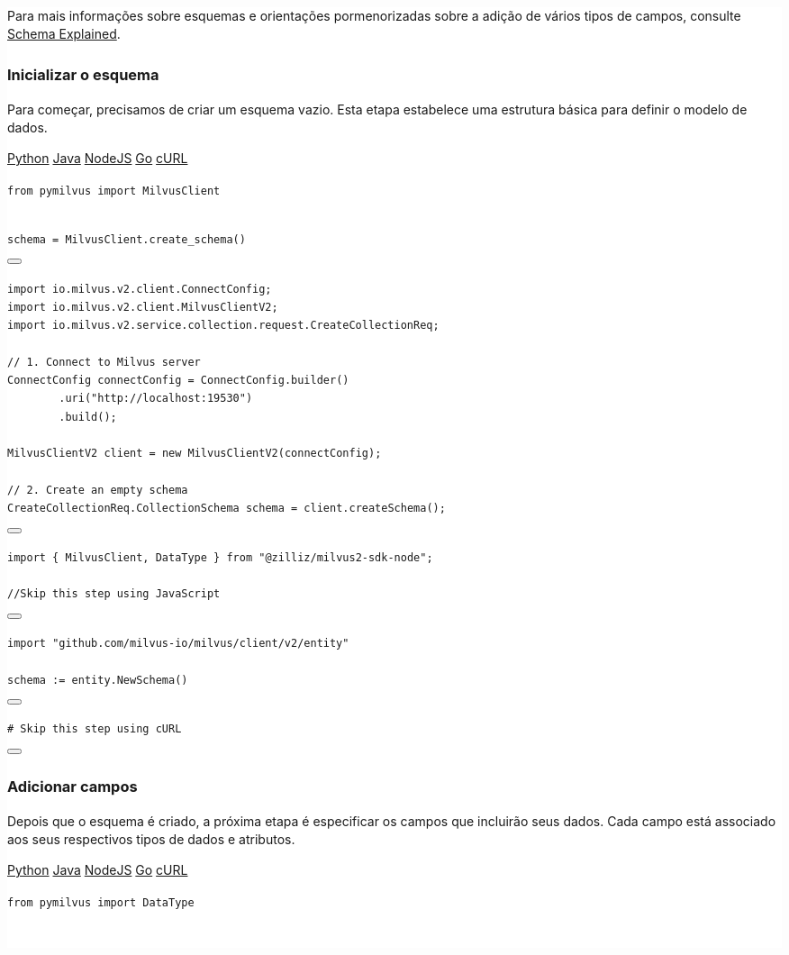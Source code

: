    </tr>
</table>
<p>Para mais informações sobre esquemas e orientações pormenorizadas sobre a adição de vários tipos de campos, consulte <a href="/docs/pt/v2.5.x/schema.md">Schema Explained</a>.</p>
<h3 id="Initialize-schema" class="common-anchor-header">Inicializar o esquema</h3><p>Para começar, precisamos de criar um esquema vazio. Esta etapa estabelece uma estrutura básica para definir o modelo de dados.</p>
<div class="multipleCode">
   <a href="#python">Python</a> <a href="#java">Java</a> <a href="#javascript">NodeJS</a> <a href="#go">Go</a> <a href="#bash">cURL</a></div>
<pre><code translate="no" class="language-python"><span class="hljs-keyword">from</span> pymilvus <span class="hljs-keyword">import</span> MilvusClient

schema = MilvusClient.create_schema()
<button class="copy-code-btn"></button></code></pre>

<pre><code translate="no" class="language-java"><span class="hljs-keyword">import</span> io.milvus.v2.client.ConnectConfig;
<span class="hljs-keyword">import</span> io.milvus.v2.client.MilvusClientV2;
<span class="hljs-keyword">import</span> io.milvus.v2.service.collection.request.CreateCollectionReq;

<span class="hljs-comment">// 1. Connect to Milvus server</span>
<span class="hljs-type">ConnectConfig</span> <span class="hljs-variable">connectConfig</span> <span class="hljs-operator">=</span> ConnectConfig.builder()
        .uri(<span class="hljs-string">&quot;http://localhost:19530&quot;</span>)
        .build();

<span class="hljs-type">MilvusClientV2</span> <span class="hljs-variable">client</span> <span class="hljs-operator">=</span> <span class="hljs-keyword">new</span> <span class="hljs-title class_">MilvusClientV2</span>(connectConfig);

<span class="hljs-comment">// 2. Create an empty schema</span>
CreateCollectionReq.<span class="hljs-type">CollectionSchema</span> <span class="hljs-variable">schema</span> <span class="hljs-operator">=</span> client.createSchema();
<button class="copy-code-btn"></button></code></pre>
<pre><code translate="no" class="language-javascript"><span class="hljs-keyword">import</span> { <span class="hljs-title class_">MilvusClient</span>, <span class="hljs-title class_">DataType</span> } <span class="hljs-keyword">from</span> <span class="hljs-string">&quot;@zilliz/milvus2-sdk-node&quot;</span>;

<span class="hljs-comment">//Skip this step using JavaScript</span>
<button class="copy-code-btn"></button></code></pre>
<pre><code translate="no" class="language-go"><span class="hljs-keyword">import</span> <span class="hljs-string">&quot;github.com/milvus-io/milvus/client/v2/entity&quot;</span>

schema := entity.NewSchema()
<button class="copy-code-btn"></button></code></pre>
<pre><code translate="no" class="language-bash"><span class="hljs-comment"># Skip this step using cURL</span>
<button class="copy-code-btn"></button></code></pre>
<h3 id="Add-fields" class="common-anchor-header">Adicionar campos</h3><p>Depois que o esquema é criado, a próxima etapa é especificar os campos que incluirão seus dados. Cada campo está associado aos seus respectivos tipos de dados e atributos.</p>
<div class="multipleCode">
   <a href="#python">Python</a> <a href="#java">Java</a> <a href="#javascript">NodeJS</a> <a href="#go">Go</a> <a href="#bash">cURL</a></div>
<pre><code translate="no" class="language-python"><span class="hljs-keyword">from</span> pymilvus <span class="hljs-keyword">import</span> DataType
